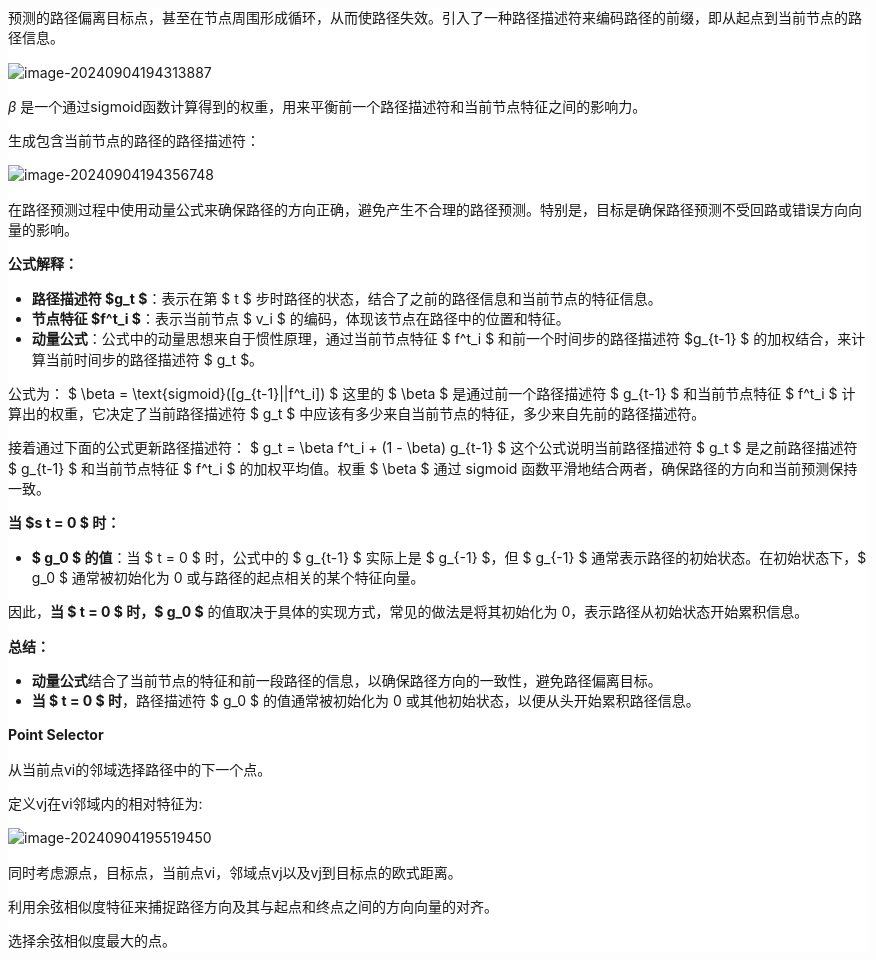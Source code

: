 预测的路径偏离目标点，甚至在节点周围形成循环，从而使路径失效。引入了一种路径描述符来编码路径的前缀，即从起点到当前节点的路径信息。

![image-20240904194313887](https://raw.githubusercontent.com/poinne/md-pic/main/image-20240925133638505.png)

$\beta$ 是一个通过sigmoid函数计算得到的权重，用来平衡前一个路径描述符和当前节点特征之间的影响力。

生成包含当前节点的路径的路径描述符：

![image-20240904194356748](https://raw.githubusercontent.com/poinne/md-pic/main/image-20240904200717051.png)

在路径预测过程中使用动量公式来确保路径的方向正确，避免产生不合理的路径预测。特别是，目标是确保路径预测不受回路或错误方向向量的影响。

**公式解释：**

- **路径描述符 $g_t $**：表示在第 $ t $ 步时路径的状态，结合了之前的路径信息和当前节点的特征信息。
- **节点特征 $f^t_i $**：表示当前节点 $ v_i $ 的编码，体现该节点在路径中的位置和特征。
- **动量公式**：公式中的动量思想来自于惯性原理，通过当前节点特征 $ f^t_i $ 和前一个时间步的路径描述符 $g_{t-1} $ 的加权结合，来计算当前时间步的路径描述符 $ g_t $。

公式为：
$ 
\beta = \text{sigmoid}([g_{t-1}||f^t_i])
$
这里的 $ \beta $ 是通过前一个路径描述符 $ g_{t-1} $ 和当前节点特征 $ f^t_i $ 计算出的权重，它决定了当前路径描述符 $ g_t $ 中应该有多少来自当前节点的特征，多少来自先前的路径描述符。

接着通过下面的公式更新路径描述符：
$ 
g_t = \beta f^t_i + (1 - \beta) g_{t-1}
$
这个公式说明当前路径描述符 $ g_t $ 是之前路径描述符 $ g_{t-1} $ 和当前节点特征 $ f^t_i $ 的加权平均值。权重 $ \beta $ 通过 sigmoid 函数平滑地结合两者，确保路径的方向和当前预测保持一致。

**当 $s t = 0 $ 时：**

- **$ g_0 $ 的值**：当 $ t = 0 $ 时，公式中的 $ g_{t-1} $ 实际上是 $ g_{-1} $，但 $ g_{-1} $ 通常表示路径的初始状态。在初始状态下，$ g_0 $ 通常被初始化为 0 或与路径的起点相关的某个特征向量。

因此，**当 $ t = 0 $ 时，$ g_0 $** 的值取决于具体的实现方式，常见的做法是将其初始化为 0，表示路径从初始状态开始累积信息。

**总结：**

- **动量公式**结合了当前节点的特征和前一段路径的信息，以确保路径方向的一致性，避免路径偏离目标。
- **当 $ t = 0 $ 时**，路径描述符 $ g_0 $ 的值通常被初始化为 0 或其他初始状态，以便从头开始累积路径信息。

**Point Selector**	

从当前点vi的邻域选择路径中的下一个点。

定义vj在vi邻域内的相对特征为:

![image-20240904195519450](https://raw.githubusercontent.com/poinne/md-pic/main/image-20240904195519450.png)

同时考虑源点，目标点，当前点vi，邻域点vj以及vj到目标点的欧式距离。

利用余弦相似度特征来捕捉路径方向及其与起点和终点之间的方向向量的对齐。

选择余弦相似度最大的点。
